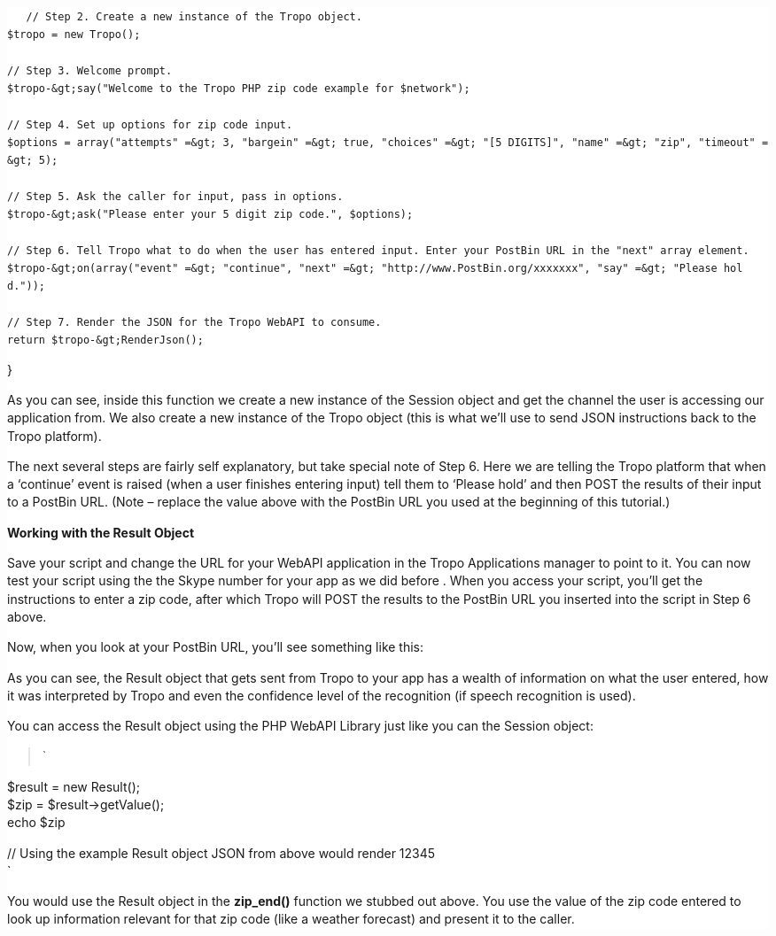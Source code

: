        // Step 2. Create a new instance of the Tropo object.
	$tropo = new Tropo();

	// Step 3. Welcome prompt.
	$tropo-&gt;say("Welcome to the Tropo PHP zip code example for $network");

	// Step 4. Set up options for zip code input.
	$options = array("attempts" =&gt; 3, "bargein" =&gt; true, "choices" =&gt; "[5 DIGITS]", "name" =&gt; "zip", "timeout" =&gt; 5);

	// Step 5. Ask the caller for input, pass in options.
	$tropo-&gt;ask("Please enter your 5 digit zip code.", $options);

	// Step 6. Tell Tropo what to do when the user has entered input. Enter your PostBin URL in the "next" array element.
	$tropo-&gt;on(array("event" =&gt; "continue", "next" =&gt; "http://www.PostBin.org/xxxxxxx", "say" =&gt; "Please hold."));

	// Step 7. Render the JSON for the Tropo WebAPI to consume.
	return $tropo-&gt;RenderJson();

}

</pre>

As you can see, inside this function we create a new instance of the Session object and get the channel the user is accessing our application from. We also create a new instance of the Tropo object (this is what we&#8217;ll use to send JSON instructions back to the Tropo platform).

The next several steps are fairly self explanatory, but take special note of Step 6. Here we are telling the Tropo platform that when a &#8216;continue&#8217; event is raised (when a user finishes entering input) tell them to &#8216;Please hold&#8217; and then POST the results of their input to a PostBin URL. (Note &#8211; replace the value above with the PostBin URL you used at the beginning of this tutorial.)

**Working with the Result Object**

Save your script and change the URL for your WebAPI application in the Tropo Applications manager to point to it. You can now test your script using the the Skype number for your app as we did before . When you access your script, you&#8217;ll get the instructions to enter a zip code, after which Tropo will POST the results to the PostBin URL you inserted into the script in Step 6 above.

Now, when you look at your PostBin URL, you&#8217;ll see something like this:

As you can see, the Result object that gets sent from Tropo to your app has a wealth of information on what the user entered, how it was interpreted by Tropo and even the confidence level of the recognition (if speech recognition is used).

You can access the Result object using the PHP WebAPI Library just like you can the Session object:

> `</p>
<p>$result = new Result();<br />
$zip = $result->getValue();<br />
echo $zip</p>
<p>// Using the example Result object JSON from above would render 12345<br />
` 

You would use the Result object in the **zip_end()** function we stubbed out above. You use the value of the zip code entered to look up information relevant for that zip code (like a weather forecast) and present it to the caller.
